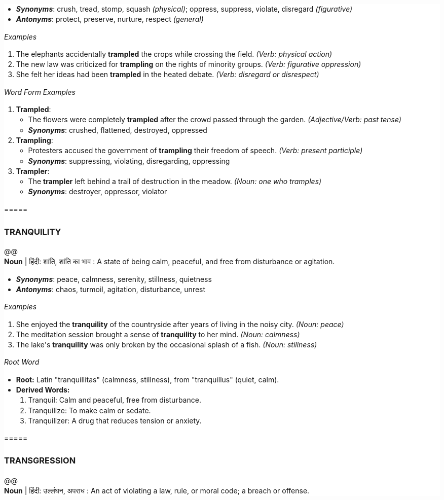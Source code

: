 - ***Synonyms***: crush, tread, stomp, squash *(physical)*; oppress, suppress, violate, disregard *(figurative)*  
- ***Antonyms***: protect, preserve, nurture, respect *(general)*  

_Examples_  
1. The elephants accidentally **trampled** the crops while crossing the field. *(Verb: physical action)*  
2. The new law was criticized for **trampling** on the rights of minority groups. *(Verb: figurative oppression)*  
3. She felt her ideas had been **trampled** in the heated debate. *(Verb: disregard or disrespect)*  

_Word Form Examples_  
1. **Trampled**:  
   - The flowers were completely **trampled** after the crowd passed through the garden. *(Adjective/Verb: past tense)*  
   - ***Synonyms***: crushed, flattened, destroyed, oppressed  
2. **Trampling**:  
   - Protesters accused the government of **trampling** their freedom of speech. *(Verb: present participle)*  
   - ***Synonyms***: suppressing, violating, disregarding, oppressing  
3. **Trampler**:  
   - The **trampler** left behind a trail of destruction in the meadow. *(Noun: one who tramples)*  
   - ***Synonyms***: destroyer, oppressor, violator  

=====

### TRANQUILITY

@@  
**Noun** | हिंदी: शांति, शांति का भाव : A state of being calm, peaceful, and free from disturbance or agitation.

- ***Synonyms***: peace, calmness, serenity, stillness, quietness
- ***Antonyms***: chaos, turmoil, agitation, disturbance, unrest

_Examples_

1. She enjoyed the **tranquility** of the countryside after years of living in the noisy city. _(Noun: peace)_
2. The meditation session brought a sense of **tranquility** to her mind. _(Noun: calmness)_
3. The lake's **tranquility** was only broken by the occasional splash of a fish. _(Noun: stillness)_

_Root Word_

- **Root:** Latin "tranquillitas" (calmness, stillness), from "tranquillus" (quiet, calm).
- **Derived Words:**
    1. Tranquil: Calm and peaceful, free from disturbance.
    2. Tranquilize: To make calm or sedate.
    3. Tranquilizer: A drug that reduces tension or anxiety.

=====

### TRANSGRESSION

@@  
**Noun** | हिंदी: उल्लंघन, अपराध : An act of violating a law, rule, or moral code; a breach or offense.
